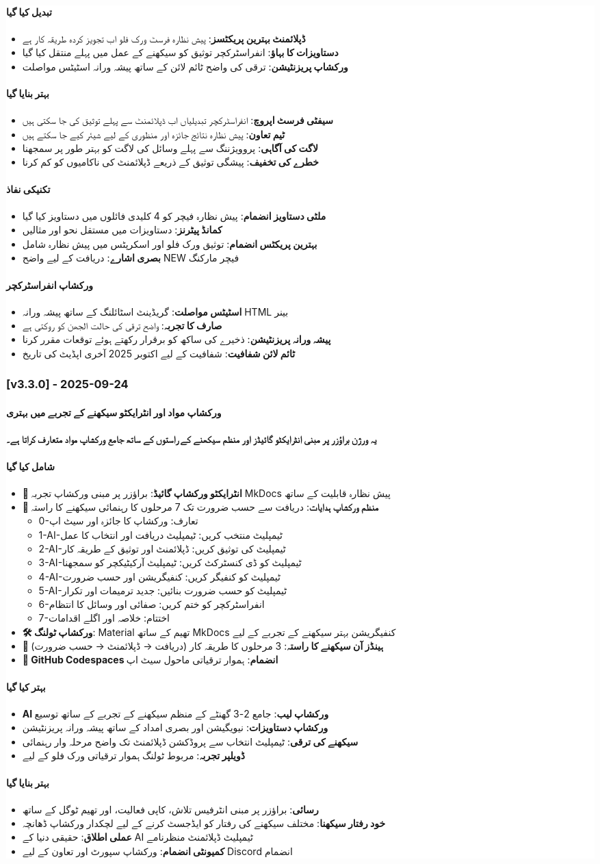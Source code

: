 #### تبدیل کیا گیا
- **ڈپلائمنٹ بہترین پریکٹسز**: پیش نظارہ فرسٹ ورک فلو اب تجویز کردہ طریقہ کار ہے
- **دستاویزات کا بہاؤ**: انفراسٹرکچر توثیق کو سیکھنے کے عمل میں پہلے منتقل کیا گیا
- **ورکشاپ پریزنٹیشن**: ترقی کی واضح ٹائم لائن کے ساتھ پیشہ ورانہ اسٹیٹس مواصلت

#### بہتر بنایا گیا
- **سیفٹی فرسٹ اپروچ**: انفراسٹرکچر تبدیلیاں اب ڈپلائمنٹ سے پہلے توثیق کی جا سکتی ہیں
- **ٹیم تعاون**: پیش نظارہ نتائج جائزہ اور منظوری کے لیے شیئر کیے جا سکتے ہیں
- **لاگت کی آگاہی**: پروویژننگ سے پہلے وسائل کی لاگت کو بہتر طور پر سمجھنا
- **خطرے کی تخفیف**: پیشگی توثیق کے ذریعے ڈپلائمنٹ کی ناکامیوں کو کم کرنا

#### تکنیکی نفاذ
- **ملٹی دستاویز انضمام**: پیش نظارہ فیچر کو 4 کلیدی فائلوں میں دستاویز کیا گیا
- **کمانڈ پیٹرنز**: دستاویزات میں مستقل نحو اور مثالیں
- **بہترین پریکٹس انضمام**: توثیق ورک فلو اور اسکرپٹس میں پیش نظارہ شامل
- **بصری اشارے**: دریافت کے لیے واضح NEW فیچر مارکنگ

#### ورکشاپ انفراسٹرکچر
- **اسٹیٹس مواصلت**: گریڈینٹ اسٹائلنگ کے ساتھ پیشہ ورانہ HTML بینر
- **صارف کا تجربہ**: واضح ترقی کی حالت الجھن کو روکتی ہے
- **پیشہ ورانہ پریزنٹیشن**: ذخیرے کی ساکھ کو برقرار رکھتے ہوئے توقعات مقرر کرنا
- **ٹائم لائن شفافیت**: شفافیت کے لیے اکتوبر 2025 آخری اپڈیٹ کی تاریخ

### [v3.3.0] - 2025-09-24

#### ورکشاپ مواد اور انٹرایکٹو سیکھنے کے تجربے میں بہتری
**یہ ورژن براؤزر پر مبنی انٹرایکٹو گائیڈز اور منظم سیکھنے کے راستوں کے ساتھ جامع ورکشاپ مواد متعارف کراتا ہے۔**

#### شامل کیا گیا
- **🎥 انٹرایکٹو ورکشاپ گائیڈ**: براؤزر پر مبنی ورکشاپ تجربہ MkDocs پیش نظارہ قابلیت کے ساتھ
- **📝 منظم ورکشاپ ہدایات**: دریافت سے حسب ضرورت تک 7 مرحلوں کا رہنمائی سیکھنے کا راستہ
  - 0-تعارف: ورکشاپ کا جائزہ اور سیٹ اپ
  - 1-AI-ٹیمپلیٹ منتخب کریں: ٹیمپلیٹ دریافت اور انتخاب کا عمل
  - 2-AI-ٹیمپلیٹ کی توثیق کریں: ڈپلائمنٹ اور توثیق کے طریقہ کار
  - 3-AI-ٹیمپلیٹ کو ڈی کنسٹرکٹ کریں: ٹیمپلیٹ آرکیٹیکچر کو سمجھنا
  - 4-AI-ٹیمپلیٹ کو کنفیگر کریں: کنفیگریشن اور حسب ضرورت
  - 5-AI-ٹیمپلیٹ کو حسب ضرورت بنائیں: جدید ترمیمات اور تکرار
  - 6-انفراسٹرکچر کو ختم کریں: صفائی اور وسائل کا انتظام
  - 7-اختتام: خلاصہ اور اگلے اقدامات
- **🛠️ ورکشاپ ٹولنگ**: Material تھیم کے ساتھ MkDocs کنفیگریشن بہتر سیکھنے کے تجربے کے لیے
- **🎯 ہینڈز آن سیکھنے کا راستہ**: 3 مرحلوں کا طریقہ کار (دریافت → ڈپلائمنٹ → حسب ضرورت)
- **📱 GitHub Codespaces انضمام**: ہموار ترقیاتی ماحول سیٹ اپ

#### بہتر کیا گیا
- **AI ورکشاپ لیب**: جامع 2-3 گھنٹے کے منظم سیکھنے کے تجربے کے ساتھ توسیع
- **ورکشاپ دستاویزات**: نیویگیشن اور بصری امداد کے ساتھ پیشہ ورانہ پریزنٹیشن
- **سیکھنے کی ترقی**: ٹیمپلیٹ انتخاب سے پروڈکشن ڈپلائمنٹ تک واضح مرحلہ وار رہنمائی
- **ڈویلپر تجربہ**: مربوط ٹولنگ ہموار ترقیاتی ورک فلو کے لیے

#### بہتر بنایا گیا
- **رسائی**: براؤزر پر مبنی انٹرفیس تلاش، کاپی فعالیت، اور تھیم ٹوگل کے ساتھ
- **خود رفتار سیکھنا**: مختلف سیکھنے کی رفتار کو ایڈجسٹ کرنے کے لیے لچکدار ورکشاپ ڈھانچہ
- **عملی اطلاق**: حقیقی دنیا کے AI ٹیمپلیٹ ڈپلائمنٹ منظرنامے
- **کمیونٹی انضمام**: ورکشاپ سپورٹ اور تعاون کے لیے Discord انضمام
